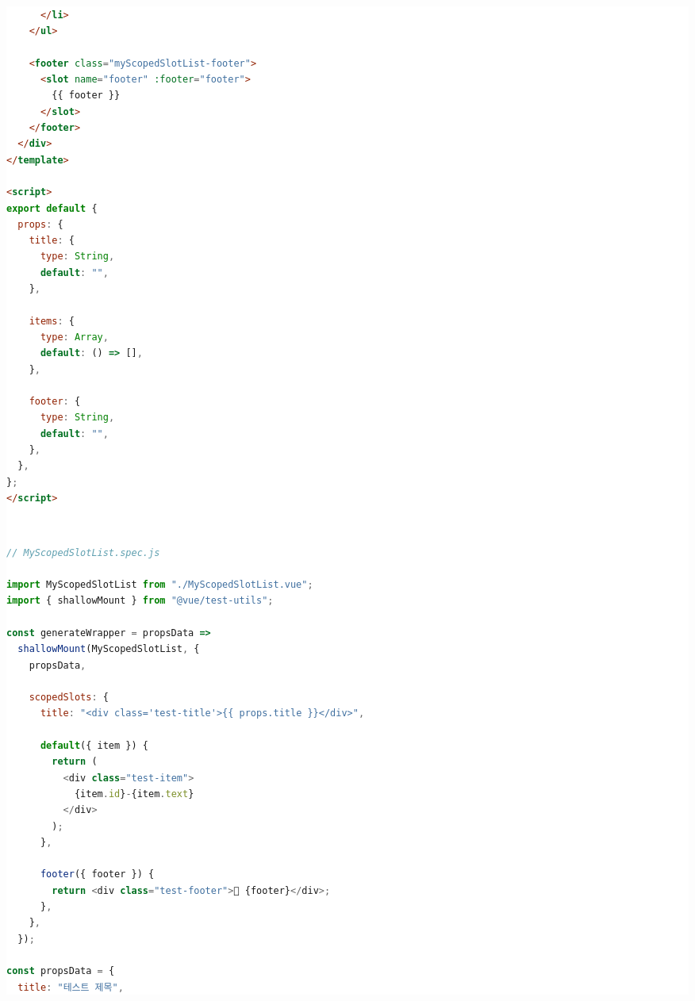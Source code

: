 ```html
      </li>
    </ul>

    <footer class="myScopedSlotList-footer">
      <slot name="footer" :footer="footer">
        {{ footer }}
      </slot>
    </footer>
  </div>
</template>

<script>
export default {
  props: {
    title: {
      type: String,
      default: "",
    },

    items: {
      type: Array,
      default: () => [],
    },

    footer: {
      type: String,
      default: "",
    },
  },
};
</script>
```

<br/>

```javascript
// MyScopedSlotList.spec.js

import MyScopedSlotList from "./MyScopedSlotList.vue";
import { shallowMount } from "@vue/test-utils";

const generateWrapper = propsData =>
  shallowMount(MyScopedSlotList, {
    propsData,

    scopedSlots: {
      title: "<div class='test-title'>{{ props.title }}</div>",

      default({ item }) {
        return (
          <div class="test-item">
            {item.id}-{item.text}
          </div>
        );
      },

      footer({ footer }) {
        return <div class="test-footer">🐫 {footer}</div>;
      },
    },
  });

const propsData = {
  title: "테스트 제목",
```